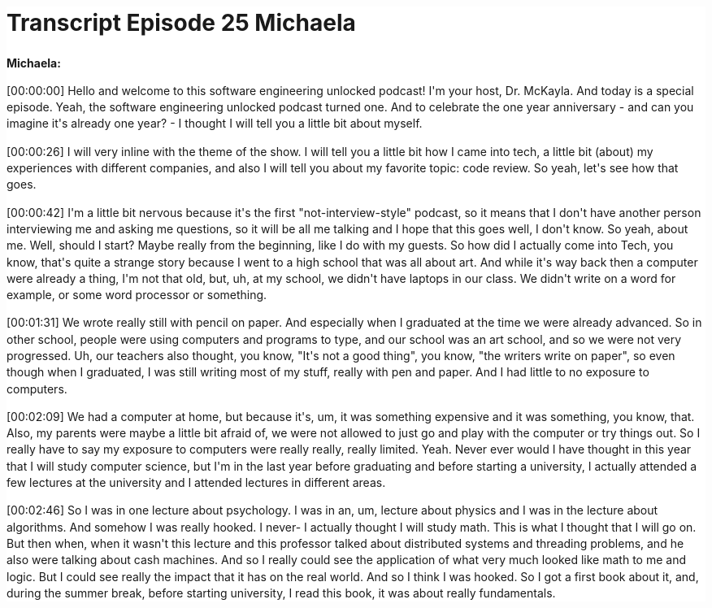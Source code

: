 # Transcript Episode 25 Michaela

**Michaela:** 

[00:00:00] Hello and welcome to this software engineering 
unlocked podcast! I'm your host, Dr. McKayla. And today is a special episode. 
Yeah, the software engineering unlocked podcast turned one. And to celebrate the 
one year anniversary - and can you imagine it's already one year? - I thought I 
will tell you a little bit about myself.

[00:00:26] I will very inline with the theme of the show. I will tell you a 
little bit how I
came into tech, a little bit (about) my experiences with different companies, 
and also I 
will tell you about my favorite topic: code review. So yeah, let's see how that 
goes. 

[00:00:42] I'm a little bit nervous because it's the first "not-interview-style" 
podcast, so it means that I don't have another person interviewing me and asking 
me questions, so it will be all me talking and I hope that this goes well, I 
don't know. So yeah, about me. Well, should I start? Maybe really from the 
beginning, like I do with my guests. So how did I actually come into Tech, you 
know, that's quite a strange story because I went to a high school that was all 
about art. And while it's way back then a computer were already a thing, I'm not 
that old, but, uh, at my school, we didn't have laptops in our class. We didn't 
write on a word for example, or some word processor or something.

[00:01:31] We wrote really still with pencil on paper. And especially when I 
graduated at the time we were already advanced. So in other school, people were 
using computers and programs to type, and our school was an art school, and so 
we were not very progressed. Uh, our teachers also thought, you know, "It's not 
a good thing", you know, "the writers write on paper", so even though when I 
graduated, I was still writing most of my stuff, really with pen and paper. And 
I had little to no exposure to computers. 

[00:02:09] We had a computer at home, but because it's, um, it was something 
expensive and it was something, you know, that. Also, my parents were maybe a 
little bit afraid of, we were not allowed to just go and play with the computer 
or try things out. So I really have to say my exposure to computers were really 
really, really limited. Yeah. Never ever would I have thought in this year that 
I will study computer science, but I'm in the last year before graduating and 
before starting a university, I actually attended a few lectures at the 
university and I attended lectures in different areas.

[00:02:46] So I was in one lecture about psychology. I was in an, um, lecture 
about physics and I was in the lecture about algorithms. And somehow I was 
really hooked. I never- I actually thought I will study math. This is what I 
thought that I will go on. But then when, when it wasn't this lecture and this 
professor talked about distributed systems and threading problems, and he also 
were talking about cash machines. And so I really could see the application of 
what very much looked like math to me and logic. But I could see really the 
impact that it has on the real world. And so I think I was hooked. So I got a 
first book about it, and, during the summer break, before starting university, I 
read this book, it was about really fundamentals.
